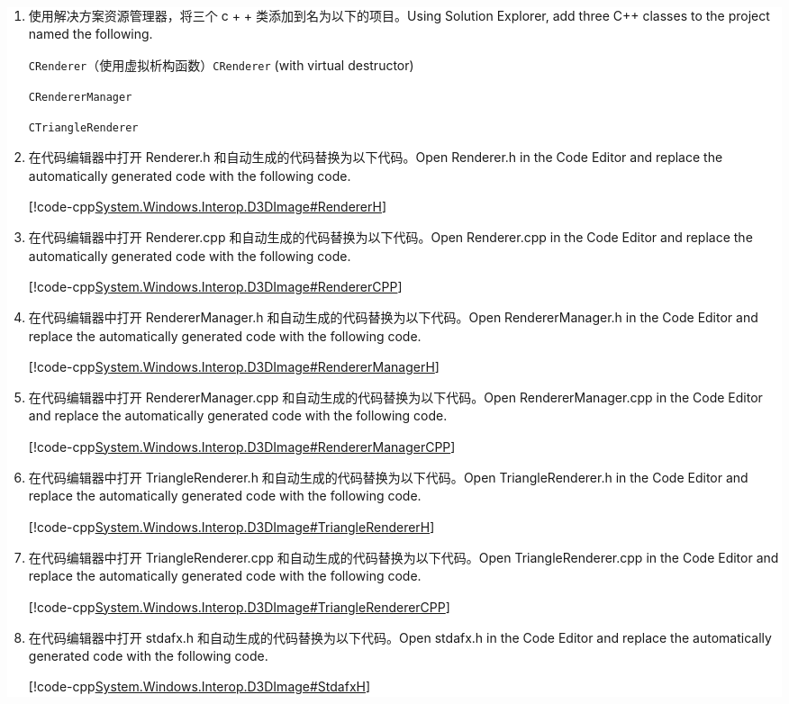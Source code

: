 1.  <span data-ttu-id="53c5a-139">使用解决方案资源管理器，将三个 c + + 类添加到名为以下的项目。</span><span class="sxs-lookup"><span data-stu-id="53c5a-139">Using Solution Explorer, add three C++ classes to the project named the following.</span></span>  
  
     <span data-ttu-id="53c5a-140">`CRenderer`（使用虚拟析构函数）</span><span class="sxs-lookup"><span data-stu-id="53c5a-140">`CRenderer` (with virtual destructor)</span></span>  
  
     `CRendererManager`  
  
     `CTriangleRenderer`  
  
2.  <span data-ttu-id="53c5a-141">在代码编辑器中打开 Renderer.h 和自动生成的代码替换为以下代码。</span><span class="sxs-lookup"><span data-stu-id="53c5a-141">Open Renderer.h in the Code Editor and replace the automatically generated code with the following code.</span></span>  
  
     [!code-cpp[System.Windows.Interop.D3DImage#RendererH](../../../../samples/snippets/cpp/VS_Snippets_Wpf/System.Windows.Interop.D3DImage/cpp/renderer.h#rendererh)]  
  
3.  <span data-ttu-id="53c5a-142">在代码编辑器中打开 Renderer.cpp 和自动生成的代码替换为以下代码。</span><span class="sxs-lookup"><span data-stu-id="53c5a-142">Open Renderer.cpp in the Code Editor and replace the automatically generated code with the following code.</span></span>  
  
     [!code-cpp[System.Windows.Interop.D3DImage#RendererCPP](../../../../samples/snippets/cpp/VS_Snippets_Wpf/System.Windows.Interop.D3DImage/cpp/renderer.cpp#renderercpp)]  
  
4.  <span data-ttu-id="53c5a-143">在代码编辑器中打开 RendererManager.h 和自动生成的代码替换为以下代码。</span><span class="sxs-lookup"><span data-stu-id="53c5a-143">Open RendererManager.h in the Code Editor and replace the automatically generated code with the following code.</span></span>  
  
     [!code-cpp[System.Windows.Interop.D3DImage#RendererManagerH](../../../../samples/snippets/cpp/VS_Snippets_Wpf/System.Windows.Interop.D3DImage/cpp/renderermanager.h#renderermanagerh)]  
  
5.  <span data-ttu-id="53c5a-144">在代码编辑器中打开 RendererManager.cpp 和自动生成的代码替换为以下代码。</span><span class="sxs-lookup"><span data-stu-id="53c5a-144">Open RendererManager.cpp in the Code Editor and replace the automatically generated code with the following code.</span></span>  
  
     [!code-cpp[System.Windows.Interop.D3DImage#RendererManagerCPP](../../../../samples/snippets/cpp/VS_Snippets_Wpf/System.Windows.Interop.D3DImage/cpp/renderermanager.cpp#renderermanagercpp)]  
  
6.  <span data-ttu-id="53c5a-145">在代码编辑器中打开 TriangleRenderer.h 和自动生成的代码替换为以下代码。</span><span class="sxs-lookup"><span data-stu-id="53c5a-145">Open TriangleRenderer.h in the Code Editor and replace the automatically generated code with the following code.</span></span>  
  
     [!code-cpp[System.Windows.Interop.D3DImage#TriangleRendererH](../../../../samples/snippets/cpp/VS_Snippets_Wpf/System.Windows.Interop.D3DImage/cpp/trianglerenderer.h#trianglerendererh)]  
  
7.  <span data-ttu-id="53c5a-146">在代码编辑器中打开 TriangleRenderer.cpp 和自动生成的代码替换为以下代码。</span><span class="sxs-lookup"><span data-stu-id="53c5a-146">Open TriangleRenderer.cpp in the Code Editor and replace the automatically generated code with the following code.</span></span>  
  
     [!code-cpp[System.Windows.Interop.D3DImage#TriangleRendererCPP](../../../../samples/snippets/cpp/VS_Snippets_Wpf/System.Windows.Interop.D3DImage/cpp/trianglerenderer.cpp#trianglerenderercpp)]  
  
8.  <span data-ttu-id="53c5a-147">在代码编辑器中打开 stdafx.h 和自动生成的代码替换为以下代码。</span><span class="sxs-lookup"><span data-stu-id="53c5a-147">Open stdafx.h in the Code Editor and replace the automatically generated code with the following code.</span></span>  
  
     [!code-cpp[System.Windows.Interop.D3DImage#StdafxH](../../../../samples/snippets/cpp/VS_Snippets_Wpf/System.Windows.Interop.D3DImage/cpp/stdafx.h#stdafxh)]  
  